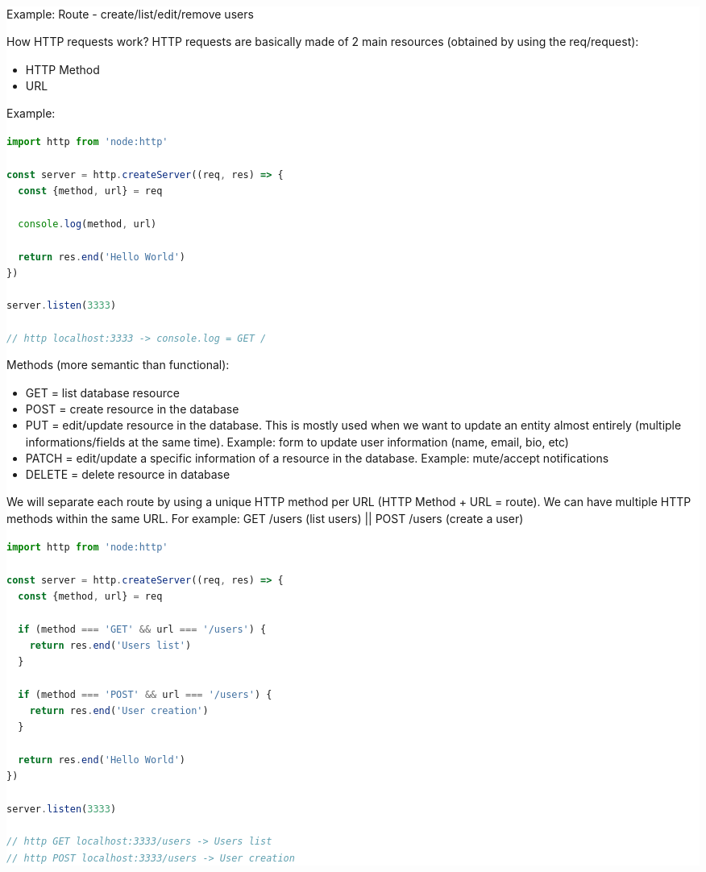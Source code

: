 Example: Route - create/list/edit/remove users


How HTTP requests work?
HTTP requests are basically made of 2 main resources (obtained by using the req/request): 
- HTTP Method
- URL

Example:
```js
import http from 'node:http'

const server = http.createServer((req, res) => {
  const {method, url} = req

  console.log(method, url)
  
  return res.end('Hello World')
})

server.listen(3333)

// http localhost:3333 -> console.log = GET /
```

Methods (more semantic than functional):
- GET = list database resource
- POST = create resource in the database
- PUT = edit/update resource in the database. This is mostly used when we want to update an entity almost entirely (multiple informations/fields at the same time). Example: form to update user information (name, email, bio, etc)
- PATCH = edit/update a specific information of a resource in the database. Example: mute/accept notifications
- DELETE = delete resource in database

We will separate each route by using a unique HTTP method per URL (HTTP Method + URL = route). We can have multiple HTTP methods within the same URL. 
For example: GET /users (list users) || POST /users (create a user)

```js
import http from 'node:http'

const server = http.createServer((req, res) => {
  const {method, url} = req

  if (method === 'GET' && url === '/users') {
    return res.end('Users list')
  }

  if (method === 'POST' && url === '/users') {
    return res.end('User creation')
  }

  return res.end('Hello World')
})

server.listen(3333)

// http GET localhost:3333/users -> Users list
// http POST localhost:3333/users -> User creation
```
